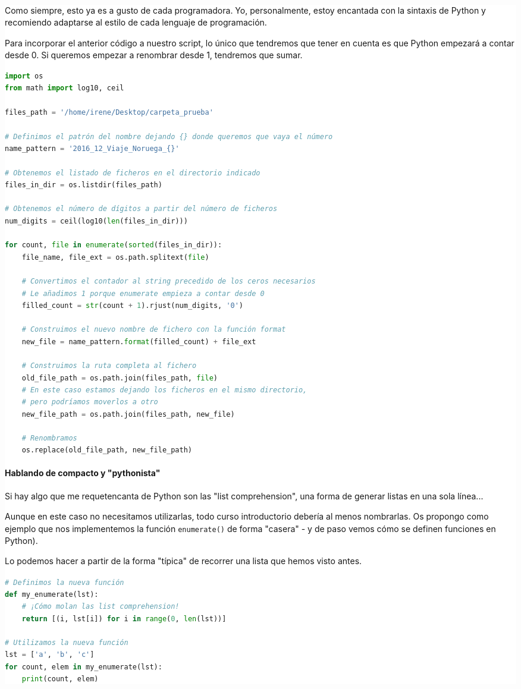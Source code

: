 Como siempre, esto ya es a gusto de cada programadora. Yo, personalmente, estoy encantada con la sintaxis de Python y recomiendo adaptarse al estilo de cada lenguaje de programación.

Para incorporar el anterior código a nuestro script, lo único que tendremos que tener en cuenta es que Python empezará a contar desde 0. Si queremos empezar a renombrar desde 1, tendremos que sumar.


```python
import os
from math import log10, ceil

files_path = '/home/irene/Desktop/carpeta_prueba'

# Definimos el patrón del nombre dejando {} donde queremos que vaya el número 
name_pattern = '2016_12_Viaje_Noruega_{}'

# Obtenemos el listado de ficheros en el directorio indicado
files_in_dir = os.listdir(files_path)

# Obtenemos el número de dígitos a partir del número de ficheros
num_digits = ceil(log10(len(files_in_dir))) 

for count, file in enumerate(sorted(files_in_dir)):
    file_name, file_ext = os.path.splitext(file)
    
    # Convertimos el contador al string precedido de los ceros necesarios
    # Le añadimos 1 porque enumerate empieza a contar desde 0
    filled_count = str(count + 1).rjust(num_digits, '0')
    
    # Construimos el nuevo nombre de fichero con la función format
    new_file = name_pattern.format(filled_count) + file_ext   
    
    # Construimos la ruta completa al fichero
    old_file_path = os.path.join(files_path, file)
    # En este caso estamos dejando los ficheros en el mismo directorio, 
    # pero podríamos moverlos a otro
    new_file_path = os.path.join(files_path, new_file)

    # Renombramos
    os.replace(old_file_path, new_file_path)
```

#### Hablando de compacto y "pythonista"
Si hay algo que me requetencanta de Python son las "list comprehension", una forma de generar listas en una sola línea... 

Aunque en este caso no necesitamos utilizarlas, todo curso introductorio debería al menos nombrarlas. Os propongo como ejemplo que nos implementemos la función `enumerate()` de forma "casera" - y de paso vemos cómo se definen funciones en Python).

Lo podemos hacer a partir de la forma "típica" de recorrer una lista que hemos visto antes. 


```python
# Definimos la nueva función
def my_enumerate(lst):
    # ¡Cómo molan las list comprehension!
    return [(i, lst[i]) for i in range(0, len(lst))]

# Utilizamos la nueva función
lst = ['a', 'b', 'c']
for count, elem in my_enumerate(lst):
    print(count, elem)
```
